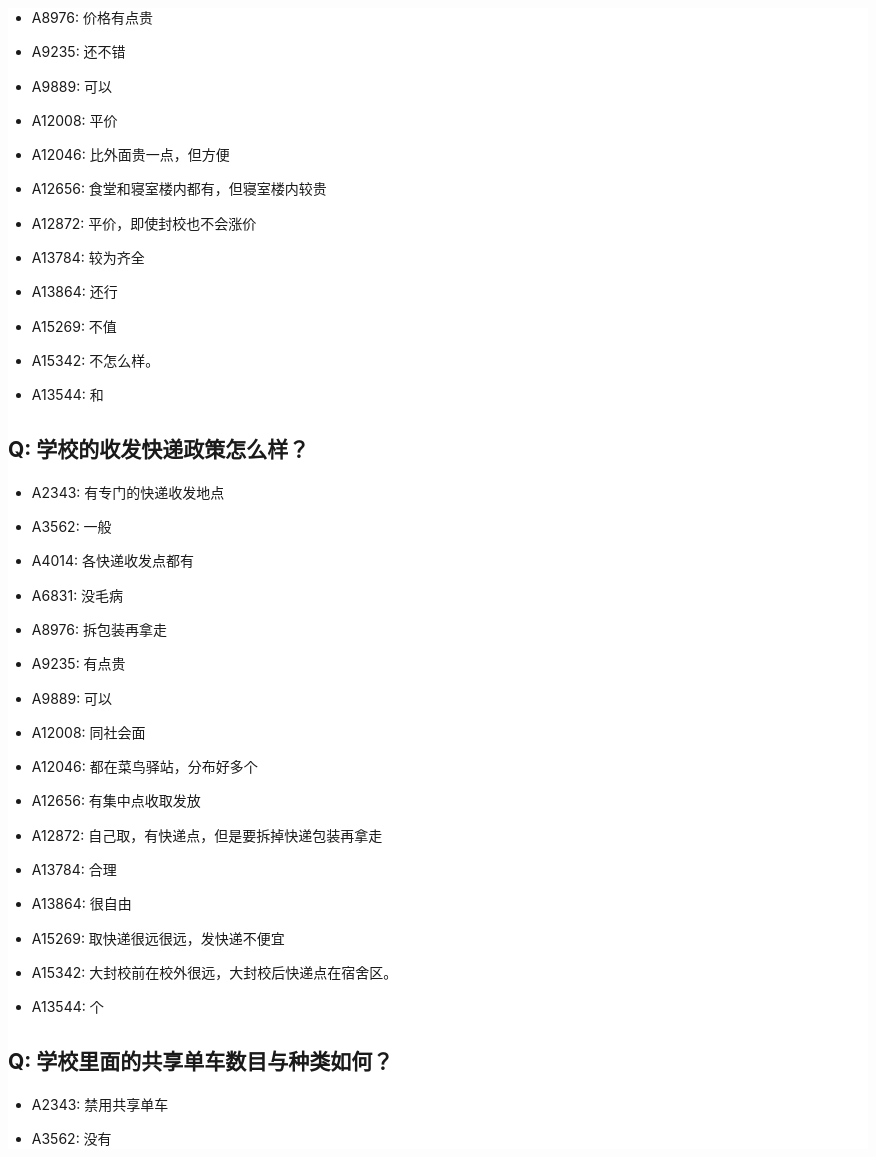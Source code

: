- A8976: 价格有点贵

- A9235: 还不错

- A9889: 可以

- A12008: 平价

- A12046: 比外面贵一点，但方便

- A12656: 食堂和寝室楼内都有，但寝室楼内较贵

- A12872: 平价，即使封校也不会涨价

- A13784: 较为齐全

- A13864: 还行

- A15269: 不值

- A15342: 不怎么样。

- A13544: 和

## Q: 学校的收发快递政策怎么样？

- A2343: 有专门的快递收发地点

- A3562: 一般

- A4014: 各快递收发点都有

- A6831: 没毛病

- A8976: 拆包装再拿走

- A9235: 有点贵

- A9889: 可以

- A12008: 同社会面

- A12046: 都在菜鸟驿站，分布好多个

- A12656: 有集中点收取发放

- A12872: 自己取，有快递点，但是要拆掉快递包装再拿走

- A13784: 合理

- A13864: 很自由

- A15269: 取快递很远很远，发快递不便宜

- A15342: 大封校前在校外很远，大封校后快递点在宿舍区。

- A13544: 个

## Q: 学校里面的共享单车数目与种类如何？

- A2343: 禁用共享单车

- A3562: 没有
